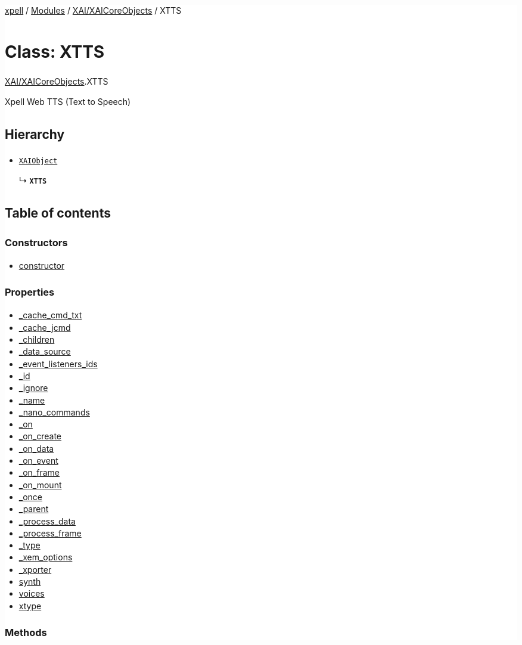 [xpell](../README.md) / [Modules](../modules.md) / [XAI/XAICoreObjects](../modules/XAI_XAICoreObjects.md) / XTTS

# Class: XTTS

[XAI/XAICoreObjects](../modules/XAI_XAICoreObjects.md).XTTS

Xpell Web TTS (Text to Speech)

## Hierarchy

- [`XAIObject`](XAI_XAIObject.XAIObject.md)

  ↳ **`XTTS`**

## Table of contents

### Constructors

- [constructor](XAI_XAICoreObjects.XTTS.md#constructor)

### Properties

- [\_cache\_cmd\_txt](XAI_XAICoreObjects.XTTS.md#_cache_cmd_txt)
- [\_cache\_jcmd](XAI_XAICoreObjects.XTTS.md#_cache_jcmd)
- [\_children](XAI_XAICoreObjects.XTTS.md#_children)
- [\_data\_source](XAI_XAICoreObjects.XTTS.md#_data_source)
- [\_event\_listeners\_ids](XAI_XAICoreObjects.XTTS.md#_event_listeners_ids)
- [\_id](XAI_XAICoreObjects.XTTS.md#_id)
- [\_ignore](XAI_XAICoreObjects.XTTS.md#_ignore)
- [\_name](XAI_XAICoreObjects.XTTS.md#_name)
- [\_nano\_commands](XAI_XAICoreObjects.XTTS.md#_nano_commands)
- [\_on](XAI_XAICoreObjects.XTTS.md#_on)
- [\_on\_create](XAI_XAICoreObjects.XTTS.md#_on_create)
- [\_on\_data](XAI_XAICoreObjects.XTTS.md#_on_data)
- [\_on\_event](XAI_XAICoreObjects.XTTS.md#_on_event)
- [\_on\_frame](XAI_XAICoreObjects.XTTS.md#_on_frame)
- [\_on\_mount](XAI_XAICoreObjects.XTTS.md#_on_mount)
- [\_once](XAI_XAICoreObjects.XTTS.md#_once)
- [\_parent](XAI_XAICoreObjects.XTTS.md#_parent)
- [\_process\_data](XAI_XAICoreObjects.XTTS.md#_process_data)
- [\_process\_frame](XAI_XAICoreObjects.XTTS.md#_process_frame)
- [\_type](XAI_XAICoreObjects.XTTS.md#_type)
- [\_xem\_options](XAI_XAICoreObjects.XTTS.md#_xem_options)
- [\_xporter](XAI_XAICoreObjects.XTTS.md#_xporter)
- [synth](XAI_XAICoreObjects.XTTS.md#synth)
- [voices](XAI_XAICoreObjects.XTTS.md#voices)
- [xtype](XAI_XAICoreObjects.XTTS.md#xtype)

### Methods
